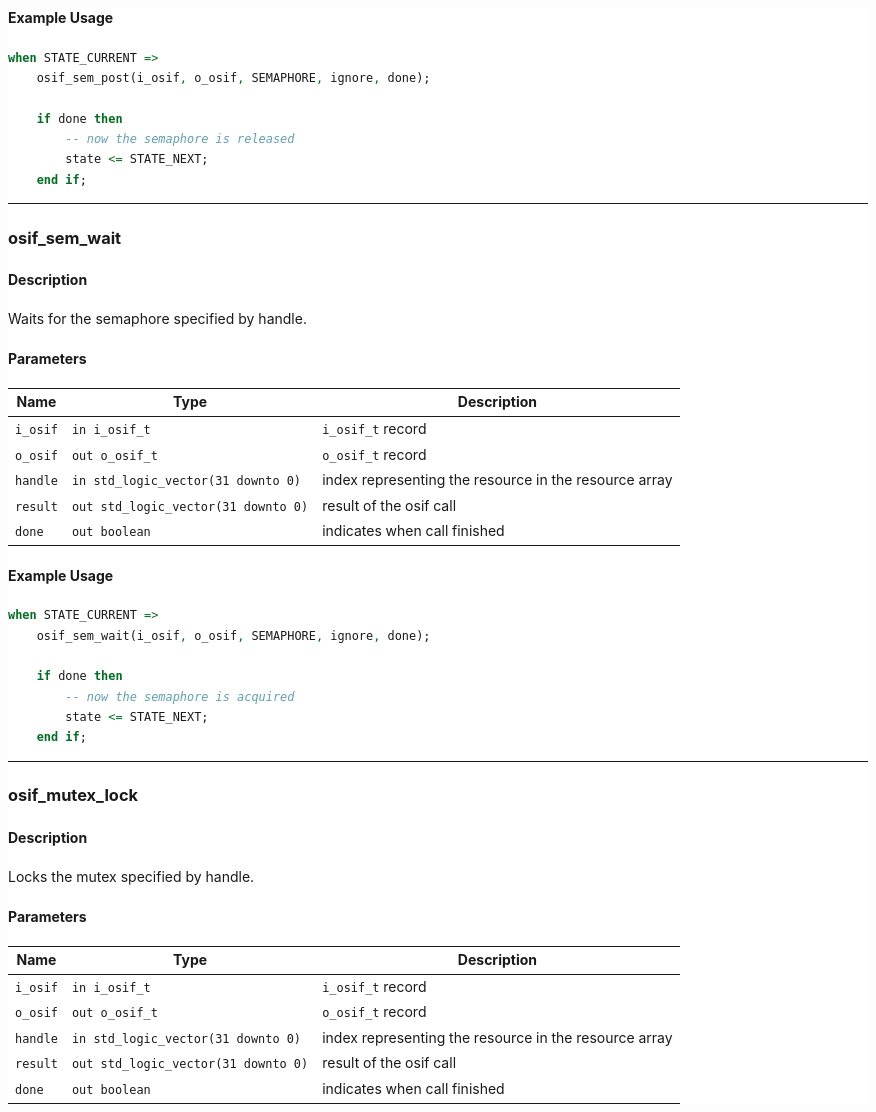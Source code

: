 #### Example Usage
``` vhdl
when STATE_CURRENT =>
	osif_sem_post(i_osif, o_osif, SEMAPHORE, ignore, done);
	
	if done then
		-- now the semaphore is released
		state <= STATE_NEXT;
	end if;
```

- - -

### osif&#95;sem&#95;wait
#### Description
Waits for the semaphore specified by handle.

#### Parameters
| Name            | Type                                              | Description                                                                 |
|-----------------|---------------------------------------------------|-----------------------------------------------------------------------------|
| `i_osif`        | `in i_osif_t`                                     | `i_osif_t` record                                                           |
| `o_osif`        | `out o_osif_t`                                    | `o_osif_t` record                                                           |
| `handle`        | `in std_logic_vector(31 downto 0)`                | index representing the resource in the resource array                       |
| `result`        | `out std_logic_vector(31 downto 0)`               | result of the osif call                                                     |
| `done`          | `out boolean`                                     | indicates when call finished                                                |

#### Example Usage
``` vhdl
when STATE_CURRENT =>
	osif_sem_wait(i_osif, o_osif, SEMAPHORE, ignore, done);
	
	if done then
		-- now the semaphore is acquired
		state <= STATE_NEXT;
	end if;
```

- - -

### osif&#95;mutex&#95;lock
#### Description
Locks the mutex specified by handle.

#### Parameters
| Name            | Type                                              | Description                                                                 |
|-----------------|---------------------------------------------------|-----------------------------------------------------------------------------|
| `i_osif`        | `in i_osif_t`                                     | `i_osif_t` record                                                           |
| `o_osif`        | `out o_osif_t`                                    | `o_osif_t` record                                                           |
| `handle`        | `in std_logic_vector(31 downto 0)`                | index representing the resource in the resource array                       |
| `result`        | `out std_logic_vector(31 downto 0)`               | result of the osif call                                                     |
| `done`          | `out boolean`                                     | indicates when call finished                                                |
